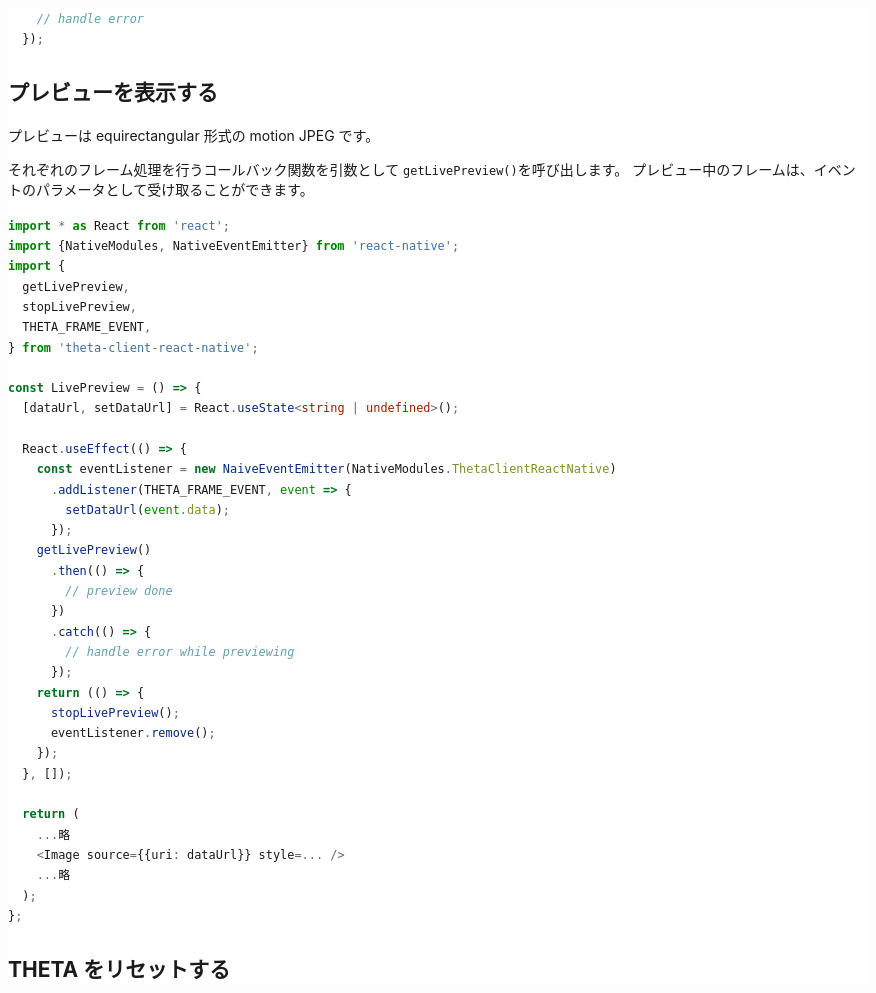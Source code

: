 ```Typescript
    // handle error
  });
```

## プレビューを表示する

プレビューは equirectangular 形式の motion JPEG です。

それぞれのフレーム処理を行うコールバック関数を引数として
`getLivePreview()`を呼び出します。
プレビュー中のフレームは、イベントのパラメータとして受け取ることができます。

```Typescript
import * as React from 'react';
import {NativeModules, NativeEventEmitter} from 'react-native';
import {
  getLivePreview,
  stopLivePreview,
  THETA_FRAME_EVENT,
} from 'theta-client-react-native';

const LivePreview = () => {
  [dataUrl, setDataUrl] = React.useState<string | undefined>();

  React.useEffect(() => {
    const eventListener = new NaiveEventEmitter(NativeModules.ThetaClientReactNative)
      .addListener(THETA_FRAME_EVENT, event => {
        setDataUrl(event.data);
      });
    getLivePreview()
      .then(() => {
        // preview done
      })
      .catch(() => {
        // handle error while previewing
      });
    return (() => {
      stopLivePreview();
      eventListener.remove();
    });
  }, []);

  return (
    ...略
    <Image source={{uri: dataUrl}} style=... />
    ...略
  );
};
```

## THETA をリセットする
